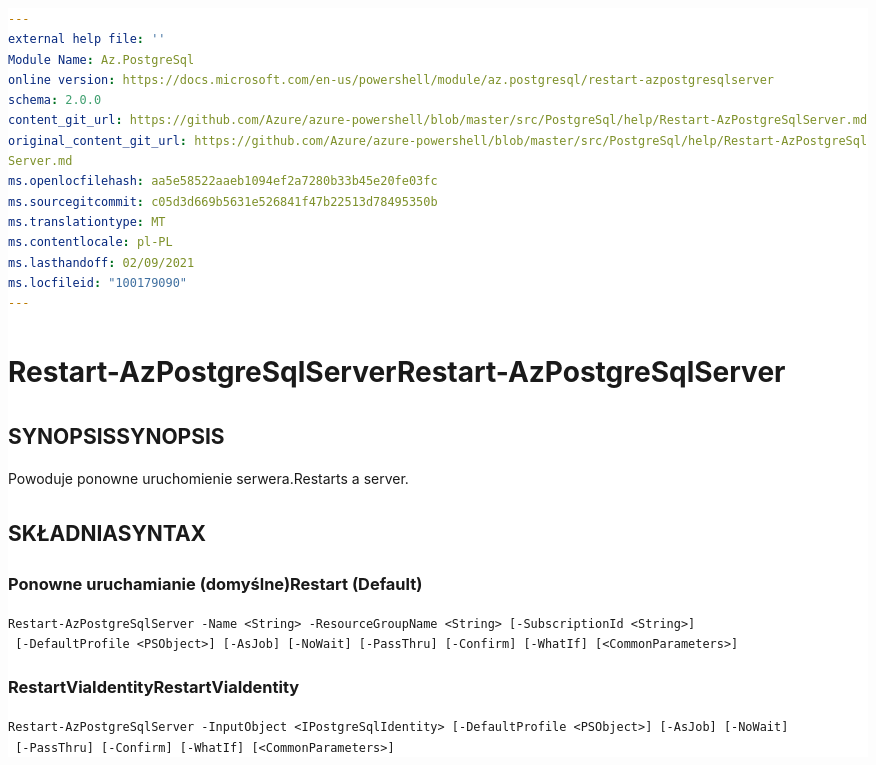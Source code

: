 ```yaml
---
external help file: ''
Module Name: Az.PostgreSql
online version: https://docs.microsoft.com/en-us/powershell/module/az.postgresql/restart-azpostgresqlserver
schema: 2.0.0
content_git_url: https://github.com/Azure/azure-powershell/blob/master/src/PostgreSql/help/Restart-AzPostgreSqlServer.md
original_content_git_url: https://github.com/Azure/azure-powershell/blob/master/src/PostgreSql/help/Restart-AzPostgreSqlServer.md
ms.openlocfilehash: aa5e58522aaeb1094ef2a7280b33b45e20fe03fc
ms.sourcegitcommit: c05d3d669b5631e526841f47b22513d78495350b
ms.translationtype: MT
ms.contentlocale: pl-PL
ms.lasthandoff: 02/09/2021
ms.locfileid: "100179090"
---
```

# <span data-ttu-id="2c773-101">Restart-AzPostgreSqlServer</span><span class="sxs-lookup"><span data-stu-id="2c773-101">Restart-AzPostgreSqlServer</span></span>

## <span data-ttu-id="2c773-102">SYNOPSIS</span><span class="sxs-lookup"><span data-stu-id="2c773-102">SYNOPSIS</span></span>
<span data-ttu-id="2c773-103">Powoduje ponowne uruchomienie serwera.</span><span class="sxs-lookup"><span data-stu-id="2c773-103">Restarts a server.</span></span>

## <span data-ttu-id="2c773-104">SKŁADNIA</span><span class="sxs-lookup"><span data-stu-id="2c773-104">SYNTAX</span></span>

### <span data-ttu-id="2c773-105">Ponowne uruchamianie (domyślne)</span><span class="sxs-lookup"><span data-stu-id="2c773-105">Restart (Default)</span></span>
```
Restart-AzPostgreSqlServer -Name <String> -ResourceGroupName <String> [-SubscriptionId <String>]
 [-DefaultProfile <PSObject>] [-AsJob] [-NoWait] [-PassThru] [-Confirm] [-WhatIf] [<CommonParameters>]
```

### <span data-ttu-id="2c773-106">RestartViaIdentity</span><span class="sxs-lookup"><span data-stu-id="2c773-106">RestartViaIdentity</span></span>
```
Restart-AzPostgreSqlServer -InputObject <IPostgreSqlIdentity> [-DefaultProfile <PSObject>] [-AsJob] [-NoWait]
 [-PassThru] [-Confirm] [-WhatIf] [<CommonParameters>]
```
